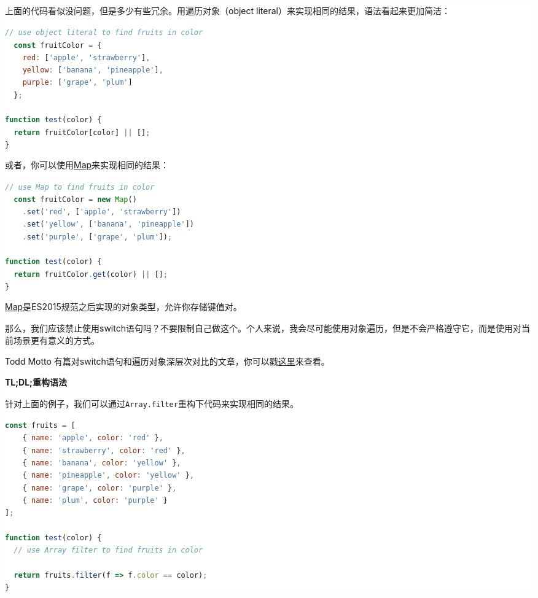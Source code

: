上面的代码看似没问题，但是多少有些冗余。用遍历对象（object literal）来实现相同的结果，语法看起来更加简洁：

```javascript
// use object literal to find fruits in color
  const fruitColor = {
    red: ['apple', 'strawberry'],
    yellow: ['banana', 'pineapple'],
    purple: ['grape', 'plum']
  };

function test(color) {
  return fruitColor[color] || [];
}
```

或者，你可以使用[Map](https://developer.mozilla.org/en-US/docs/Web/JavaScript/Reference/Global_Objects/Map)来实现相同的结果：

```javascript
// use Map to find fruits in color
  const fruitColor = new Map()
    .set('red', ['apple', 'strawberry'])
    .set('yellow', ['banana', 'pineapple'])
    .set('purple', ['grape', 'plum']);

function test(color) {
  return fruitColor.get(color) || [];
}
```

[Map](https://developer.mozilla.org/en-US/docs/Web/JavaScript/Reference/Global_Objects/Map)是ES2015规范之后实现的对象类型，允许你存储键值对。

那么，我们应该禁止使用switch语句吗？不要限制自己做这个。个人来说，我会尽可能使用对象遍历，但是不会严格遵守它，而是使用对当前场景更有意义的方式。

Todd Motto 有篇对switch语句和遍历对象深层次对比的文章，你可以戳[这里](https://toddmotto.com/deprecating-the-switch-statement-for-object-literals/)来查看。

**TL;DL;重构语法**

针对上面的例子，我们可以通过`Array.filter`重构下代码来实现相同的结果。

```javascript
const fruits = [
    { name: 'apple', color: 'red' }, 
    { name: 'strawberry', color: 'red' }, 
    { name: 'banana', color: 'yellow' }, 
    { name: 'pineapple', color: 'yellow' }, 
    { name: 'grape', color: 'purple' }, 
    { name: 'plum', color: 'purple' }
];

function test(color) {
  // use Array filter to find fruits in color

  return fruits.filter(f => f.color == color);
}
```
